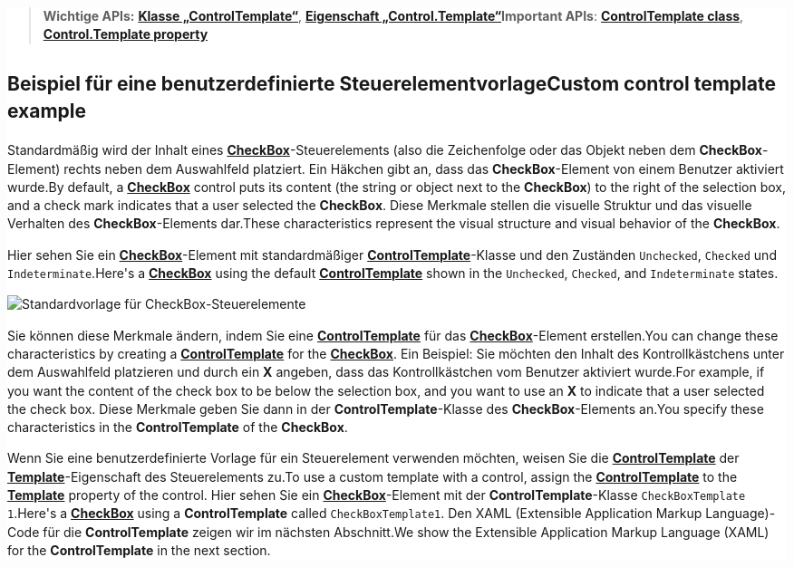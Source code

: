 > <span data-ttu-id="5323d-109">**Wichtige APIs:** [**Klasse „ControlTemplate“**](https://msdn.microsoft.com/library/windows/apps/br209391), [**Eigenschaft „Control.Template“**](https://msdn.microsoft.com/library/windows/apps/xaml/windows.ui.xaml.controls.control.template.aspx)</span><span class="sxs-lookup"><span data-stu-id="5323d-109">**Important APIs**: [**ControlTemplate class**](https://msdn.microsoft.com/library/windows/apps/br209391), [**Control.Template property**](https://msdn.microsoft.com/library/windows/apps/xaml/windows.ui.xaml.controls.control.template.aspx)</span></span>

## <a name="custom-control-template-example"></a><span data-ttu-id="5323d-110">Beispiel für eine benutzerdefinierte Steuerelementvorlage</span><span class="sxs-lookup"><span data-stu-id="5323d-110">Custom control template example</span></span>

<span data-ttu-id="5323d-111">Standardmäßig wird der Inhalt eines [**CheckBox**](https://msdn.microsoft.com/library/windows/apps/br209316)-Steuerelements (also die Zeichenfolge oder das Objekt neben dem **CheckBox**-Element) rechts neben dem Auswahlfeld platziert. Ein Häkchen gibt an, dass das **CheckBox**-Element von einem Benutzer aktiviert wurde.</span><span class="sxs-lookup"><span data-stu-id="5323d-111">By default, a [**CheckBox**](https://msdn.microsoft.com/library/windows/apps/br209316) control puts its content (the string or object next to the **CheckBox**) to the right of the selection box, and a check mark indicates that a user selected the **CheckBox**.</span></span> <span data-ttu-id="5323d-112">Diese Merkmale stellen die visuelle Struktur und das visuelle Verhalten des **CheckBox**-Elements dar.</span><span class="sxs-lookup"><span data-stu-id="5323d-112">These characteristics represent the visual structure and visual behavior of the **CheckBox**.</span></span>

<span data-ttu-id="5323d-113">Hier sehen Sie ein [**CheckBox**](https://msdn.microsoft.com/library/windows/apps/br209316)-Element mit standardmäßiger [**ControlTemplate**](https://msdn.microsoft.com/library/windows/apps/br209391)-Klasse und den Zuständen `Unchecked`, `Checked` und `Indeterminate`.</span><span class="sxs-lookup"><span data-stu-id="5323d-113">Here's a [**CheckBox**](https://msdn.microsoft.com/library/windows/apps/br209316) using the default [**ControlTemplate**](https://msdn.microsoft.com/library/windows/apps/br209391) shown in the `Unchecked`, `Checked`, and `Indeterminate` states.</span></span>

![Standardvorlage für CheckBox-Steuerelemente](images/templates-checkbox-states-default.png)

<span data-ttu-id="5323d-115">Sie können diese Merkmale ändern, indem Sie eine [**ControlTemplate**](https://msdn.microsoft.com/library/windows/apps/br209391) für das [**CheckBox**](https://msdn.microsoft.com/library/windows/apps/br209316)-Element erstellen.</span><span class="sxs-lookup"><span data-stu-id="5323d-115">You can change these characteristics by creating a [**ControlTemplate**](https://msdn.microsoft.com/library/windows/apps/br209391) for the [**CheckBox**](https://msdn.microsoft.com/library/windows/apps/br209316).</span></span> <span data-ttu-id="5323d-116">Ein Beispiel: Sie möchten den Inhalt des Kontrollkästchens unter dem Auswahlfeld platzieren und durch ein **X** angeben, dass das Kontrollkästchen vom Benutzer aktiviert wurde.</span><span class="sxs-lookup"><span data-stu-id="5323d-116">For example, if you want the content of the check box to be below the selection box, and you want to use an **X** to indicate that a user selected the check box.</span></span> <span data-ttu-id="5323d-117">Diese Merkmale geben Sie dann in der **ControlTemplate**-Klasse des **CheckBox**-Elements an.</span><span class="sxs-lookup"><span data-stu-id="5323d-117">You specify these characteristics in the **ControlTemplate** of the **CheckBox**.</span></span>

<span data-ttu-id="5323d-118">Wenn Sie eine benutzerdefinierte Vorlage für ein Steuerelement verwenden möchten, weisen Sie die [**ControlTemplate**](https://msdn.microsoft.com/library/windows/apps/br209391) der [**Template**](https://msdn.microsoft.com/library/windows/apps/br209465)-Eigenschaft des Steuerelements zu.</span><span class="sxs-lookup"><span data-stu-id="5323d-118">To use a custom template with a control, assign the [**ControlTemplate**](https://msdn.microsoft.com/library/windows/apps/br209391) to the [**Template**](https://msdn.microsoft.com/library/windows/apps/br209465) property of the control.</span></span> <span data-ttu-id="5323d-119">Hier sehen Sie ein [**CheckBox**](https://msdn.microsoft.com/library/windows/apps/br209316)-Element mit der **ControlTemplate**-Klasse `CheckBoxTemplate1`.</span><span class="sxs-lookup"><span data-stu-id="5323d-119">Here's a [**CheckBox**](https://msdn.microsoft.com/library/windows/apps/br209316) using a **ControlTemplate** called `CheckBoxTemplate1`.</span></span> <span data-ttu-id="5323d-120">Den XAML (Extensible Application Markup Language)-Code für die **ControlTemplate** zeigen wir im nächsten Abschnitt.</span><span class="sxs-lookup"><span data-stu-id="5323d-120">We show the Extensible Application Markup Language (XAML) for the **ControlTemplate** in the next section.</span></span>
